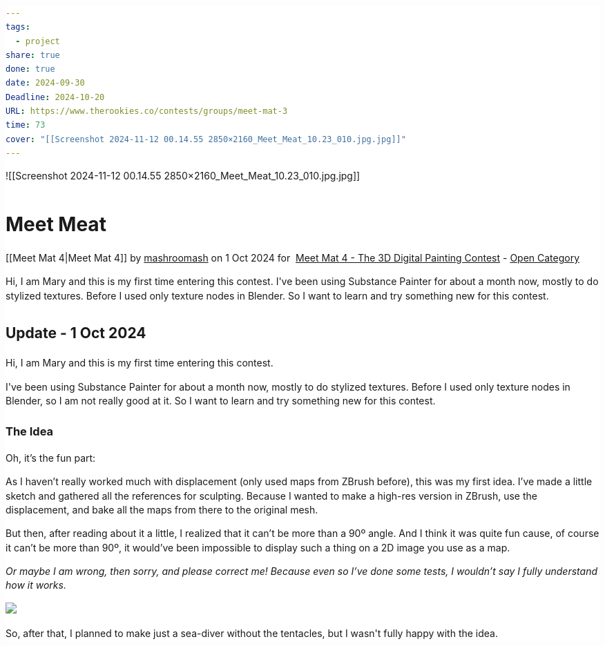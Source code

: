 ```yaml
---
tags:
  - project
share: true
done: true
date: 2024-09-30
Deadline: 2024-10-20
URL: https://www.therookies.co/contests/groups/meet-mat-3
time: 73
cover: "[[Screenshot 2024-11-12 00.14.55 2850×2160_Meet_Meat_10.23_010.jpg.jpg]]"
---
```

![[Screenshot 2024-11-12 00.14.55 2850×2160_Meet_Meat_10.23_010.jpg.jpg]]

# Meet Meat
[[Meet Mat 4|Meet Mat 4]]
by [mashroomash](https://www.therookies.co/u/mashroomash) on 1 Oct 2024 for  [Meet Mat 4 - The 3D Digital Painting Contest](https://www.therookies.co/contests/groups/meet-mat-4) - [Open Category](https://www.therookies.co/contests/463)

Hi, I am Mary and this is my first time entering this contest. I've been using Substance Painter for about a month now, mostly to do stylized textures. Before I used only texture nodes in Blender. So I want to learn and try something new for this contest.

## Update - 1 Oct 2024

Hi, I am Mary and this is my first time entering this contest.

I've been using Substance Painter for about a month now, mostly to do stylized textures. Before I used only texture nodes in Blender, so I am not really good at it. So I want to learn and try something new for this contest.

### The Idea

Oh, it’s the fun part:

As I haven’t really worked much with displacement (only used maps from ZBrush before), this was my first idea. I’ve made a little sketch and gathered all the references for sculpting. Because I wanted to make a high-res version in ZBrush, use the displacement, and bake all the maps from there to the original mesh.

But then, after reading about it a little, I realized that it can’t be more than a 90º angle. And I think it was quite fun cause, of course it can’t be more than 90º, it would’ve been impossible to display such a thing on a 2D image you use as a map.

_Or maybe I am wrong, then sorry, and please correct me! Because even so I’ve done some tests, I wouldn’t say I fully understand how it works._

![](https://d3stdg5so273ei.cloudfront.net/mashroomash/2024-10-01/149535/1400xAUTO/Meet%20Meat%2010-mashroomash.01%20000.jpg)

So, after that, I planned to make just a sea-diver without the tentacles, but I wasn't fully happy with the idea.
